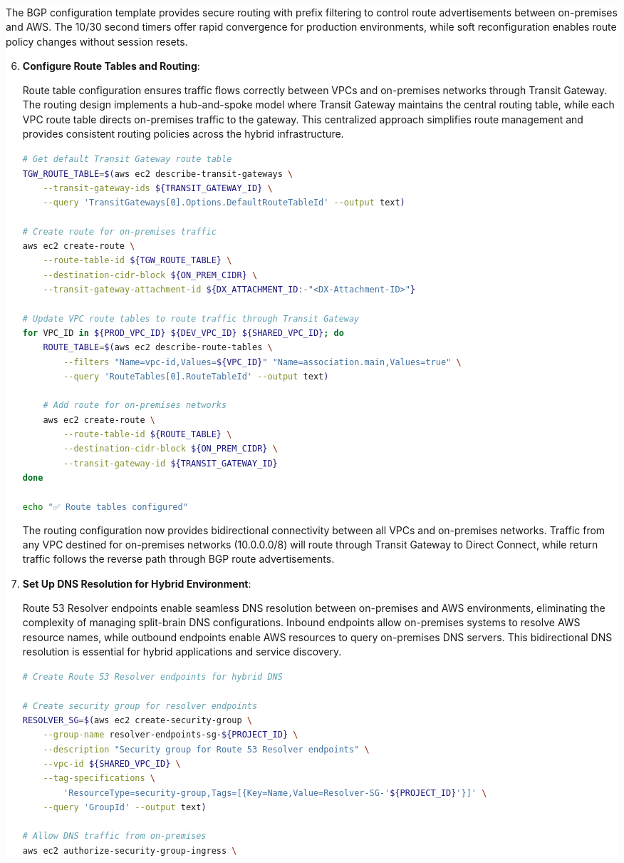    The BGP configuration template provides secure routing with prefix filtering to control route advertisements between on-premises and AWS. The 10/30 second timers offer rapid convergence for production environments, while soft reconfiguration enables route policy changes without session resets.

6. **Configure Route Tables and Routing**:

   Route table configuration ensures traffic flows correctly between VPCs and on-premises networks through Transit Gateway. The routing design implements a hub-and-spoke model where Transit Gateway maintains the central routing table, while each VPC route table directs on-premises traffic to the gateway. This centralized approach simplifies route management and provides consistent routing policies across the hybrid infrastructure.

   ```bash
   # Get default Transit Gateway route table
   TGW_ROUTE_TABLE=$(aws ec2 describe-transit-gateways \
       --transit-gateway-ids ${TRANSIT_GATEWAY_ID} \
       --query 'TransitGateways[0].Options.DefaultRouteTableId' --output text)
   
   # Create route for on-premises traffic
   aws ec2 create-route \
       --route-table-id ${TGW_ROUTE_TABLE} \
       --destination-cidr-block ${ON_PREM_CIDR} \
       --transit-gateway-attachment-id ${DX_ATTACHMENT_ID:-"<DX-Attachment-ID>"}
   
   # Update VPC route tables to route traffic through Transit Gateway
   for VPC_ID in ${PROD_VPC_ID} ${DEV_VPC_ID} ${SHARED_VPC_ID}; do
       ROUTE_TABLE=$(aws ec2 describe-route-tables \
           --filters "Name=vpc-id,Values=${VPC_ID}" "Name=association.main,Values=true" \
           --query 'RouteTables[0].RouteTableId' --output text)
       
       # Add route for on-premises networks
       aws ec2 create-route \
           --route-table-id ${ROUTE_TABLE} \
           --destination-cidr-block ${ON_PREM_CIDR} \
           --transit-gateway-id ${TRANSIT_GATEWAY_ID}
   done
   
   echo "✅ Route tables configured"
   ```

   The routing configuration now provides bidirectional connectivity between all VPCs and on-premises networks. Traffic from any VPC destined for on-premises networks (10.0.0.0/8) will route through Transit Gateway to Direct Connect, while return traffic follows the reverse path through BGP route advertisements.

7. **Set Up DNS Resolution for Hybrid Environment**:

   Route 53 Resolver endpoints enable seamless DNS resolution between on-premises and AWS environments, eliminating the complexity of managing split-brain DNS configurations. Inbound endpoints allow on-premises systems to resolve AWS resource names, while outbound endpoints enable AWS resources to query on-premises DNS servers. This bidirectional DNS resolution is essential for hybrid applications and service discovery.

   ```bash
   # Create Route 53 Resolver endpoints for hybrid DNS
   
   # Create security group for resolver endpoints
   RESOLVER_SG=$(aws ec2 create-security-group \
       --group-name resolver-endpoints-sg-${PROJECT_ID} \
       --description "Security group for Route 53 Resolver endpoints" \
       --vpc-id ${SHARED_VPC_ID} \
       --tag-specifications \
           'ResourceType=security-group,Tags=[{Key=Name,Value=Resolver-SG-'${PROJECT_ID}'}]' \
       --query 'GroupId' --output text)
   
   # Allow DNS traffic from on-premises
   aws ec2 authorize-security-group-ingress \
   ```